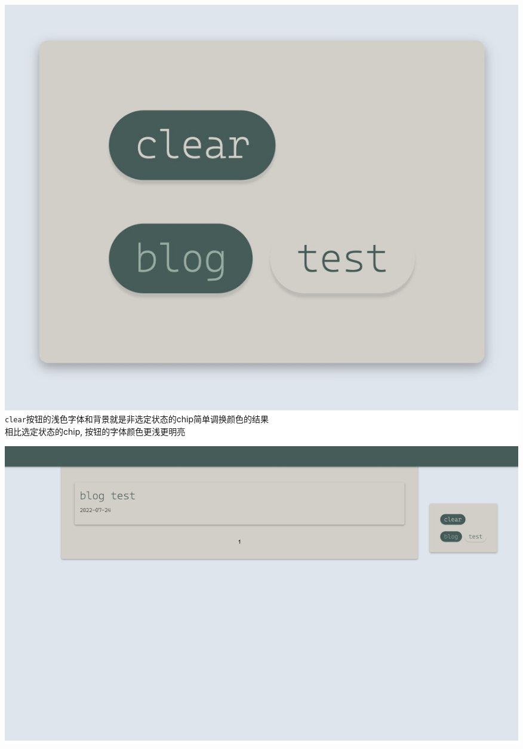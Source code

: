 ![md-img](images/finally-this-shit-starts-running/selected-chip.png "selected-chip")  
`clear`按钮的浅色字体和背景就是非选定状态的chip简单调换颜色的结果  
相比选定状态的chip, 按钮的字体颜色更浅更明亮  

![md-img](images/finally-this-shit-starts-running/main-look-1.png "main-look-1")  